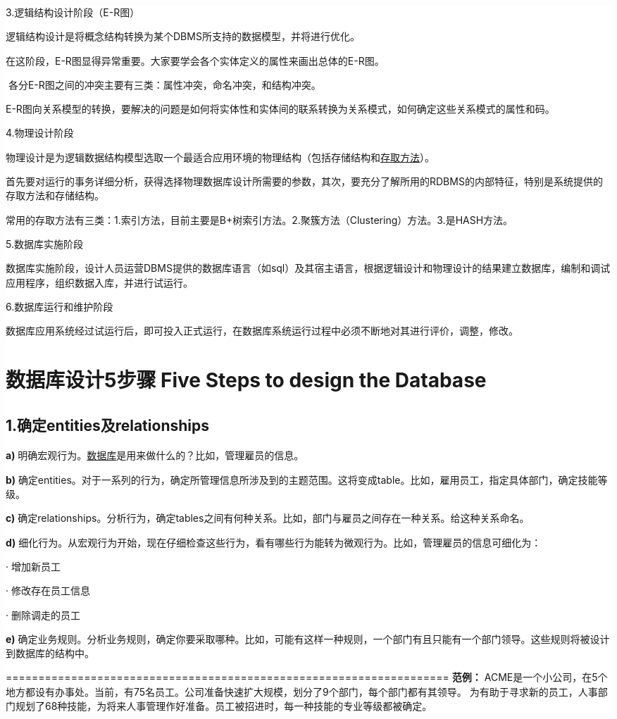 3.逻辑结构设计阶段（E-R图）

   逻辑结构设计是将概念结构转换为某个DBMS所支持的数据模型，并将进行优化。

​    在这阶段，E-R图显得异常重要。大家要学会各个实体定义的属性来画出总体的E-R图。

​    各分E-R图之间的冲突主要有三类：属性冲突，命名冲突，和结构冲突。

​    E-R图向关系模型的转换，要解决的问题是如何将实体性和实体间的联系转换为关系模式，如何确定这些关系模式的属性和码。

 

4.物理设计阶段

​    物理设计是为逻辑数据结构模型选取一个最适合应用环境的物理结构（包括存储结构和[存取方法](https://www.baidu.com/s?wd=存取方法&tn=24004469_oem_dg&rsv_dl=gh_pl_sl_csd)）。

​    首先要对运行的事务详细分析，获得选择物理数据库设计所需要的参数，其次，要充分了解所用的RDBMS的内部特征，特别是系统提供的存取方法和存储结构。

​    常用的存取方法有三类：1.索引方法，目前主要是B+树索引方法。2.聚簇方法（Clustering）方法。3.是HASH方法。

 

5.数据库实施阶段

   数据库实施阶段，设计人员运营DBMS提供的数据库语言（如sql）及其宿主语言，根据逻辑设计和物理设计的结果建立数据库，编制和调试应用程序，组织数据入库，并进行试运行。

 

6.数据库运行和维护阶段

​    数据库应用系统经过试运行后，即可投入正式运行，在数据库系统运行过程中必须不断地对其进行评价，调整，修改。



# 数据库设计5步骤 Five Steps to design the Database



 

 

## 1.确定entities及relationships

**a)**  明确宏观行为。[数据库](http://lib.csdn.net/base/mysql)是用来做什么的？比如，管理雇员的信息。

**b)**  确定entities。对于一系列的行为，确定所管理信息所涉及到的主题范围。这将变成table。比如，雇用员工，指定具体部门，确定技能等级。

**c)**  确定relationships。分析行为，确定tables之间有何种关系。比如，部门与雇员之间存在一种关系。给这种关系命名。

**d)**  细化行为。从宏观行为开始，现在仔细检查这些行为，看有哪些行为能转为微观行为。比如，管理雇员的信息可细化为：

·     增加新员工

·     修改存在员工信息

·     删除调走的员工

**e)**  确定业务规则。分析业务规则，确定你要采取哪种。比如，可能有这样一种规则，一个部门有且只能有一个部门领导。这些规则将被设计到数据库的结构中。

 

====================================================================
**范例：**
ACME是一个小公司，在5个地方都设有办事处。当前，有75名员工。公司准备快速扩大规模，划分了9个部门，每个部门都有其领导。
为有助于寻求新的员工，人事部门规划了68种技能，为将来人事管理作好准备。员工被招进时，每一种技能的专业等级都被确定。
